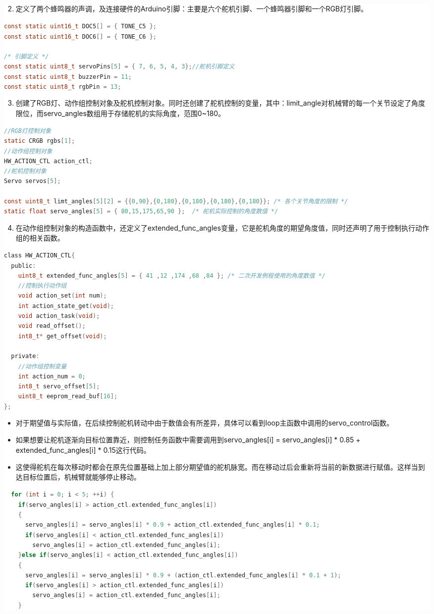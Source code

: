 2. 定义了两个蜂鸣器的声调，及连接硬件的Arduino引脚：主要是六个舵机引脚、一个蜂鸣器引脚和一个RGB灯引脚。

```c
const static uint16_t DOC5[] = { TONE_C5 };
const static uint16_t DOC6[] = { TONE_C6 };

/* 引脚定义 */
const static uint8_t servoPins[5] = { 7, 6, 5, 4, 3};//舵机引脚定义
const static uint8_t buzzerPin = 11;
const static uint8_t rgbPin = 13;
```

3)  创建了RGB灯、动作组控制对象及舵机控制对象。同时还创建了舵机控制的变量，其中：limit_angle对机械臂的每一个关节设定了角度限位，而servo_angles数组用于存储舵机的实际角度，范围0~180。

```c
//RGB灯控制对象
static CRGB rgbs[1];
//动作组控制对象
HW_ACTION_CTL action_ctl;
//舵机控制对象
Servo servos[5];

const uint8_t limt_angles[5][2] = {{0,90},{0,180},{0,180},{0,180},{0,180}}; /* 各个关节角度的限制 */
static float servo_angles[5] = { 80,15,175,65,90 };  /* 舵机实际控制的角度数值 */
```

4)  在动作组控制对象的构造函数中，还定义了extended_func_angles变量，它是舵机角度的期望角度值，同时还声明了用于控制执行动作组的相关函数。

```c
class HW_ACTION_CTL{
  public:
    uint8_t extended_func_angles[5] = { 41 ,12 ,174 ,68 ,84 }; /* 二次开发例程使用的角度数值 */
    //控制执行动作组
    void action_set(int num);
    int action_state_get(void);
    void action_task(void);
    void read_offset();
    int8_t* get_offset(void);
    
  private:
    //动作组控制变量
    int action_num = 0;
    int8_t servo_offset[5];
    uint8_t eeprom_read_buf[16];
};
```

- 对于期望值与实际值，在后续控制舵机转动中由于数值会有所差异，具体可以看到loop主函数中调用的servo_control函数。

- 如果想要让舵机逐渐向目标位置靠近，则控制任务函数中需要调用到servo_angles\[i\] = servo_angles\[i\] \* 0.85 + extended_func_angles\[i\] \* 0.15这行代码。

- 这使得舵机在每次移动时都会在原先位置基础上加上部分期望值的舵机脉宽。而在移动过后会重新将当前的新数据进行赋值。这样当到达目标位置后，机械臂就能够停止移动。


```c
  for (int i = 0; i < 5; ++i) {
    if(servo_angles[i] > action_ctl.extended_func_angles[i])
    {
      servo_angles[i] = servo_angles[i] * 0.9 + action_ctl.extended_func_angles[i] * 0.1;
      if(servo_angles[i] < action_ctl.extended_func_angles[i])
        servo_angles[i] = action_ctl.extended_func_angles[i];
    }else if(servo_angles[i] < action_ctl.extended_func_angles[i])
    {
      servo_angles[i] = servo_angles[i] * 0.9 + (action_ctl.extended_func_angles[i] * 0.1 + 1);
      if(servo_angles[i] > action_ctl.extended_func_angles[i])
        servo_angles[i] = action_ctl.extended_func_angles[i];
    }
```